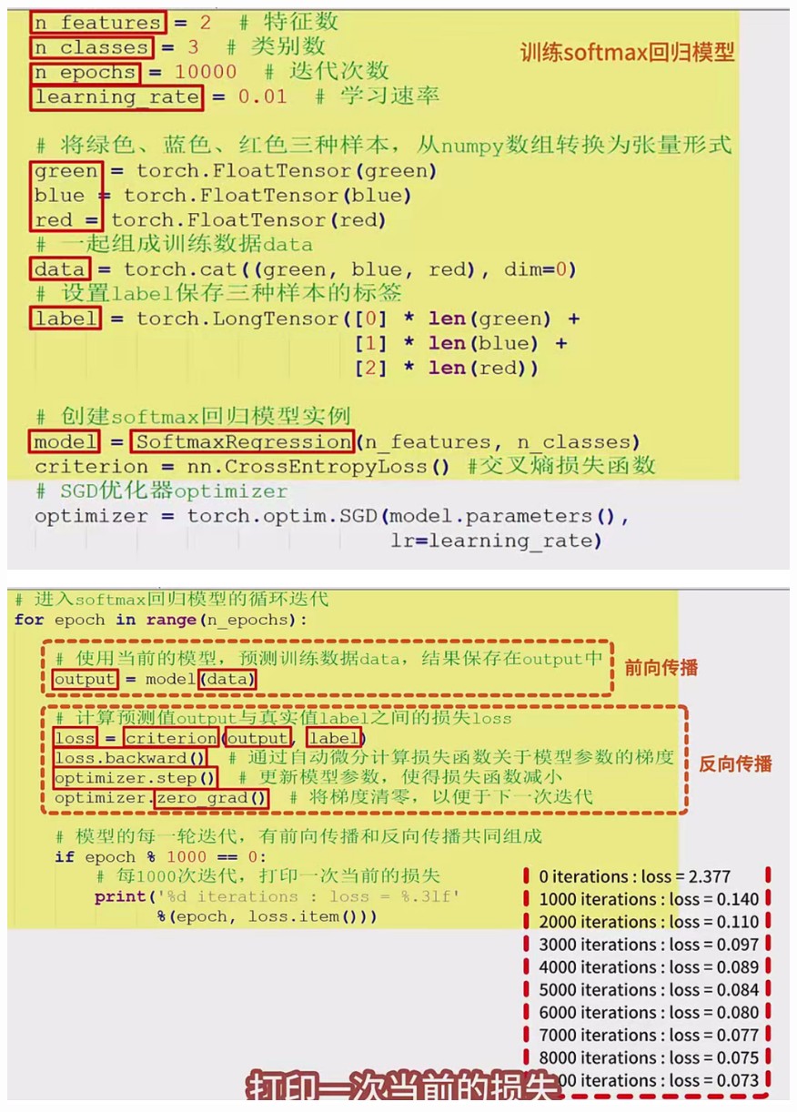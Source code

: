 

![image-20250122000307516](./assets/image-20250122000307516.png)

![image-20250122000414945](./assets/image-20250122000414945.png)